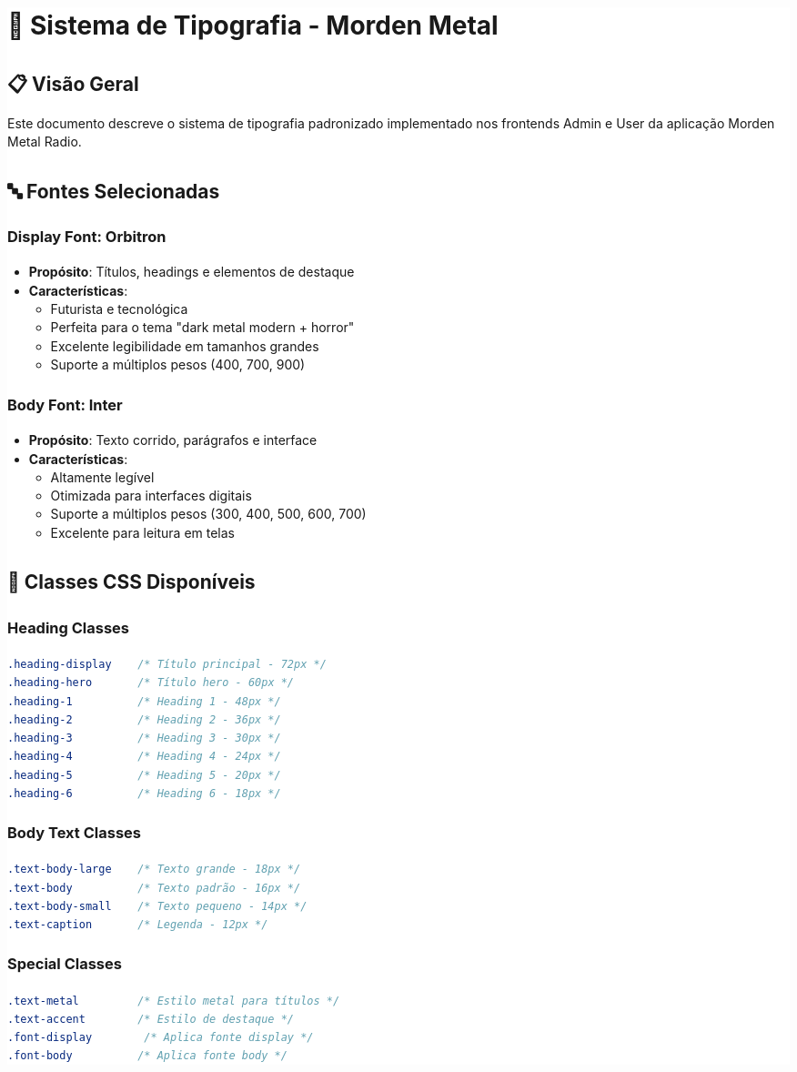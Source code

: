 # 🎨 Sistema de Tipografia - Morden Metal

## 📋 Visão Geral

Este documento descreve o sistema de tipografia padronizado implementado nos frontends Admin e User da aplicação Morden Metal Radio.

## 🔤 Fontes Selecionadas

### **Display Font: Orbitron**
- **Propósito**: Títulos, headings e elementos de destaque
- **Características**: 
  - Futurista e tecnológica
  - Perfeita para o tema "dark metal modern + horror"
  - Excelente legibilidade em tamanhos grandes
  - Suporte a múltiplos pesos (400, 700, 900)

### **Body Font: Inter**
- **Propósito**: Texto corrido, parágrafos e interface
- **Características**:
  - Altamente legível
  - Otimizada para interfaces digitais
  - Suporte a múltiplos pesos (300, 400, 500, 600, 700)
  - Excelente para leitura em telas

## 🎯 Classes CSS Disponíveis

### **Heading Classes**
```css
.heading-display    /* Título principal - 72px */
.heading-hero       /* Título hero - 60px */
.heading-1          /* Heading 1 - 48px */
.heading-2          /* Heading 2 - 36px */
.heading-3          /* Heading 3 - 30px */
.heading-4          /* Heading 4 - 24px */
.heading-5          /* Heading 5 - 20px */
.heading-6          /* Heading 6 - 18px */
```

### **Body Text Classes**
```css
.text-body-large    /* Texto grande - 18px */
.text-body          /* Texto padrão - 16px */
.text-body-small    /* Texto pequeno - 14px */
.text-caption       /* Legenda - 12px */
```

### **Special Classes**
```css
.text-metal         /* Estilo metal para títulos */
.text-accent        /* Estilo de destaque */
.font-display        /* Aplica fonte display */
.font-body          /* Aplica fonte body */
```
